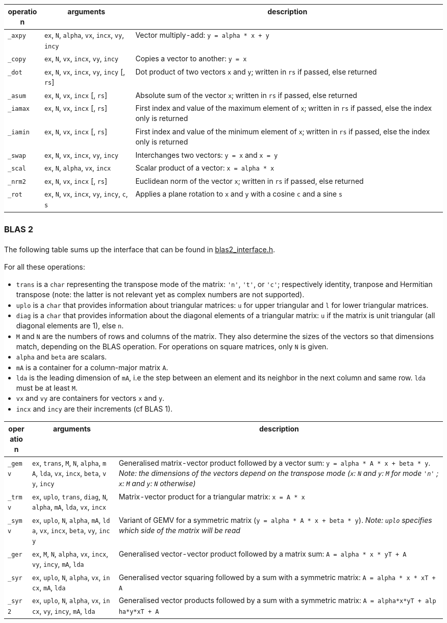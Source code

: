 | operation | arguments | description |
|---|---|---|
| `_axpy` | `ex`, `N`, `alpha`, `vx`, `incx`, `vy`, `incy` | Vector multiply-add: `y = alpha * x + y` |
| `_copy`  | `ex`, `N`, `vx`, `incx`, `vy`, `incy` | Copies a vector to another: `y = x` |
| `_dot` | `ex`, `N`, `vx`, `incx`, `vy`, `incy` [, `rs`] | Dot product of two vectors `x` and `y`; written in `rs` if passed, else returned |
| `_asum` | `ex`, `N`, `vx`, `incx` [, `rs`] | Absolute sum of the vector `x`; written in `rs` if passed, else returned |
| `_iamax` | `ex`, `N`, `vx`, `incx` [, `rs`] | First index and value of the maximum element of `x`; written in `rs` if passed, else the index only is returned |
| `_iamin` | `ex`, `N`, `vx`, `incx` [, `rs`] | First index and value of the minimum element of `x`; written in `rs` if passed, else the index only is returned |
| `_swap`  | `ex`, `N`, `vx`, `incx`, `vy`, `incy` | Interchanges two vectors: `y = x` and `x = y` |
| `_scal` | `ex`, `N`, `alpha`, `vx`, `incx` | Scalar product of a vector: `x = alpha * x` |
| `_nrm2` | `ex`, `N`, `vx`, `incx` [, `rs`] | Euclidean norm of the vector `x`; written in `rs` if passed, else returned |
| `_rot` | `ex`, `N`, `vx`, `incx`, `vy`, `incy`, `c`, `s` | Applies a plane rotation to `x` and `y` with a cosine `c` and a sine `s`  |

### BLAS 2

The following table sums up the interface that can be found in
[blas2_interface.h](include/interface/blas2_interface.h).

For all these operations:

* `trans` is a `char` representing the transpose mode of the matrix: `'n'`,
  `'t'`, or `'c'`; respectively identity, tranpose and Hermitian transpose
  (note: the latter is not relevant yet as complex numbers are not supported).
* `uplo` is a `char` that provides information about triangular matrices: `u` for
  upper triangular and `l` for lower triangular matrices.
* `diag` is a `char` that provides information about the diagonal elements of a
  triangular matrix: `u` if the matrix is unit triangular (all diagonal elements
  are 1), else `n`.
* `M` and `N` are the numbers of rows and columns of the matrix. They also
  determine the sizes of the vectors so that dimensions match, depending on the
  BLAS operation. For operations on square matrices, only `N` is given.
* `alpha` and `beta` are scalars.
* `mA` is a container for a column-major matrix `A`.
* `lda` is the leading dimension of `mA`, i.e the step between an element and
  its neighbor in the next column and same row. `lda` must be at least `M`.
* `vx` and `vy` are containers for vectors `x` and `y`.
* `incx` and `incy` are their increments (cf BLAS 1).

| operation | arguments | description |
|---|---|---|
| `_gemv` | `ex`, `trans`, `M`, `N`, `alpha`, `mA`, `lda`, `vx`, `incx`, `beta`, `vy`, `incy`  | Generalised matrix-vector product followed by a vector sum: `y = alpha * A * x + beta * y`. *Note: the dimensions of the vectors depend on the transpose mode (`x`: `N` and `y`: `M` for mode `'n'` ; `x`: `M` and `y`: `N` otherwise)* |
| `_trmv`  | `ex`, `uplo`, `trans`, `diag`, `N`, `alpha`, `mA`, `lda`, `vx`, `incx` | Matrix-vector product for a triangular matrix: `x = A * x` |
| `_symv` | `ex`, `uplo`, `N`, `alpha`, `mA`, `lda`, `vx`, `incx`, `beta`, `vy`, `incy` | Variant of GEMV for a symmetric matrix (`y = alpha * A * x + beta * y`). *Note: `uplo` specifies which side of the matrix will be read* |
| `_ger` | `ex`, `M`, `N`, `alpha`, `vx`, `incx`, `vy`, `incy`, `mA`, `lda` | Generalised vector-vector product followed by a matrix sum: `A = alpha * x * yT + A` |
| `_syr` | `ex`, `uplo`, `N`, `alpha`, `vx`, `incx`, `mA`, `lda` | Generalised vector squaring followed by a sum with a symmetric matrix: `A = alpha * x * xT + A` |
| `_syr2` | `ex`, `uplo`, `N`, `alpha`, `vx`, `incx`, `vy`, `incy`, `mA`, `lda` | Generalised vector products followed by a sum with a symmetric matrix: `A = alpha*x*yT + alpha*y*xT + A` |
